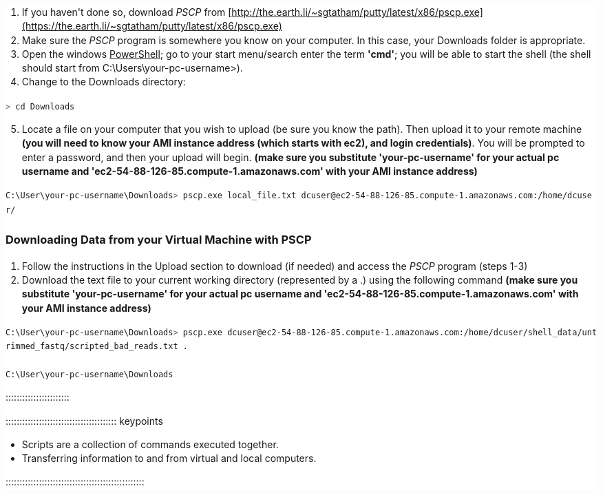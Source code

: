 1. If you haven't done so, download *PSCP* from [http://the.earth.li/~sgtatham/putty/latest/x86/pscp.exe](https://the.earth.li/~sgtatham/putty/latest/x86/pscp.exe)
2. Make sure the *PSCP* program is somewhere you know on your computer. In this case,
  your Downloads folder is appropriate.
3. Open the windows [PowerShell](https://en.wikipedia.org/wiki/Windows_PowerShell);
  go to your start menu/search enter the term **'cmd'**; you will be able to start the shell
  (the shell should start from C:\\Users\\your-pc-username>).
4. Change to the Downloads directory:

```bash
> cd Downloads
```

5. Locate a file on your computer that you wish to upload (be sure you know the path). Then upload it to your remote machine **(you will need to know your AMI instance address (which starts with ec2), and login credentials)**. You will be prompted to enter a password, and then your upload will begin. **(make sure you substitute 'your-pc-username' for your actual pc username and 'ec2-54-88-126-85.compute-1.amazonaws.com' with your AMI instance address)**

```bash
C:\User\your-pc-username\Downloads> pscp.exe local_file.txt dcuser@ec2-54-88-126-85.compute-1.amazonaws.com:/home/dcuser/
```

### Downloading Data from your Virtual Machine with PSCP

1. Follow the instructions in the Upload section to download (if needed) and access the *PSCP* program (steps 1-3)
2. Download the text file to your current working directory (represented by a .) using the following command **(make sure you substitute 'your-pc-username' for your actual pc username and 'ec2-54-88-126-85.compute-1.amazonaws.com' with your AMI instance address)**

```bash
C:\User\your-pc-username\Downloads> pscp.exe dcuser@ec2-54-88-126-85.compute-1.amazonaws.com:/home/dcuser/shell_data/untrimmed_fastq/scripted_bad_reads.txt .

C:\User\your-pc-username\Downloads
```

:::::::::::::::::::::::

:::::::::::::::::::::::::::::::::::::::: keypoints

- Scripts are a collection of commands executed together.
- Transferring information to and from virtual and local computers.

::::::::::::::::::::::::::::::::::::::::::::::::::
